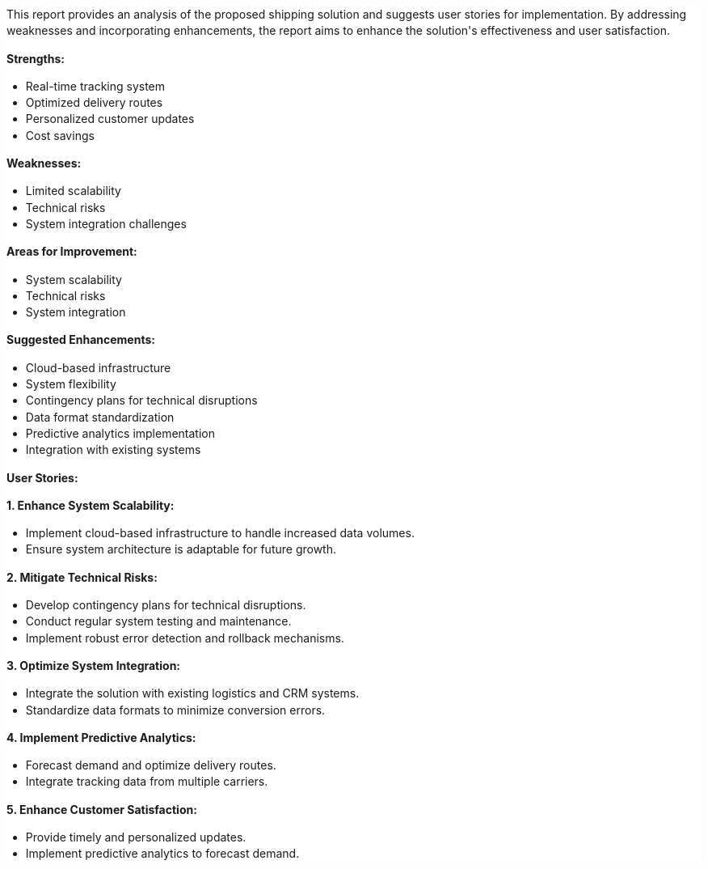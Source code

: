 This report provides an analysis of the proposed shipping solution and suggests user stories for implementation. By addressing weaknesses and incorporating enhancements, the report aims to enhance the solution's effectiveness and user satisfaction.

**Strengths:**

* Real-time tracking system
* Optimized delivery routes
* Personalized customer updates
* Cost savings

**Weaknesses:**

* Limited scalability
* Technical risks
* System integration challenges

**Areas for Improvement:**

* System scalability
* Technical risks
* System integration

**Suggested Enhancements:**

* Cloud-based infrastructure
* System flexibility
* Contingency plans for technical disruptions
* Data format standardization
* Predictive analytics implementation
* Integration with existing systems

**User Stories:**

**1. Enhance System Scalability:**

* Implement cloud-based infrastructure to handle increased data volumes.
* Ensure system architecture is adaptable for future growth.

**2. Mitigate Technical Risks:**

* Develop contingency plans for technical disruptions.
* Conduct regular system testing and maintenance.
* Implement robust error detection and rollback mechanisms.

**3. Optimize System Integration:**

* Integrate the solution with existing logistics and CRM systems.
* Standardize data formats to minimize conversion errors.

**4. Implement Predictive Analytics:**

* Forecast demand and optimize delivery routes.
* Integrate tracking data from multiple carriers.

**5. Enhance Customer Satisfaction:**

* Provide timely and personalized updates.
* Implement predictive analytics to forecast demand.
